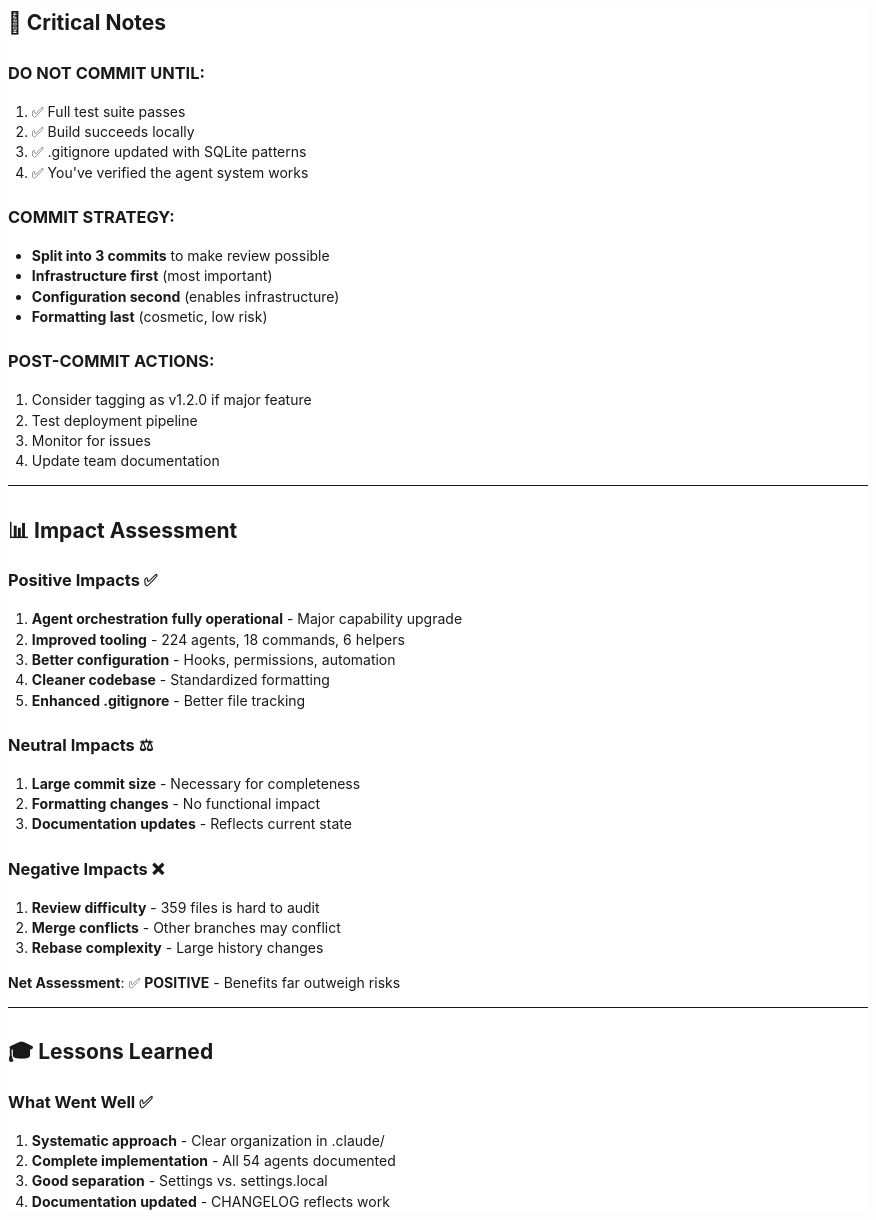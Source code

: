 
## 🚨 Critical Notes

### DO NOT COMMIT UNTIL:
1. ✅ Full test suite passes
2. ✅ Build succeeds locally
3. ✅ .gitignore updated with SQLite patterns
4. ✅ You've verified the agent system works

### COMMIT STRATEGY:
- **Split into 3 commits** to make review possible
- **Infrastructure first** (most important)
- **Configuration second** (enables infrastructure)
- **Formatting last** (cosmetic, low risk)

### POST-COMMIT ACTIONS:
1. Consider tagging as v1.2.0 if major feature
2. Test deployment pipeline
3. Monitor for issues
4. Update team documentation

---

## 📊 Impact Assessment

### Positive Impacts ✅
1. **Agent orchestration fully operational** - Major capability upgrade
2. **Improved tooling** - 224 agents, 18 commands, 6 helpers
3. **Better configuration** - Hooks, permissions, automation
4. **Cleaner codebase** - Standardized formatting
5. **Enhanced .gitignore** - Better file tracking

### Neutral Impacts ⚖️
1. **Large commit size** - Necessary for completeness
2. **Formatting changes** - No functional impact
3. **Documentation updates** - Reflects current state

### Negative Impacts ❌
1. **Review difficulty** - 359 files is hard to audit
2. **Merge conflicts** - Other branches may conflict
3. **Rebase complexity** - Large history changes

**Net Assessment**: ✅ **POSITIVE** - Benefits far outweigh risks

---

## 🎓 Lessons Learned

### What Went Well ✅
1. **Systematic approach** - Clear organization in .claude/
2. **Complete implementation** - All 54 agents documented
3. **Good separation** - Settings vs. settings.local
4. **Documentation updated** - CHANGELOG reflects work
